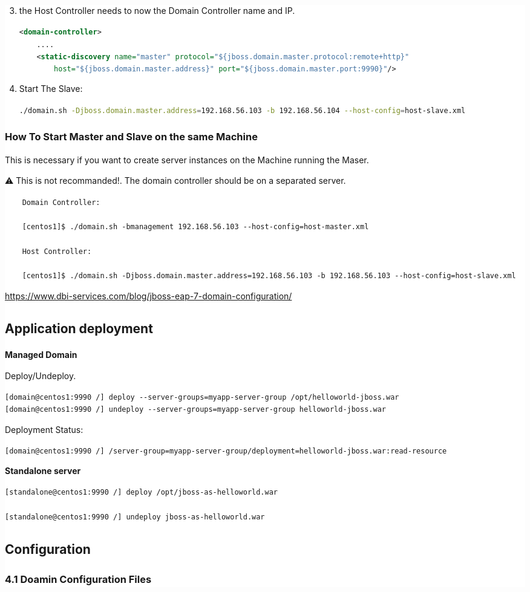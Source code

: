 3. the Host Controller needs to now the Domain Controller name and IP.   
	
	```xml
	<domain-controller>
    	....
		<static-discovery name="master" protocol="${jboss.domain.master.protocol:remote+http}" 
			host="${jboss.domain.master.address}" port="${jboss.domain.master.port:9990}"/>
	```
		
4. Start The Slave:   

	```sh
	./domain.sh -Djboss.domain.master.address=192.168.56.103 -b 192.168.56.104 --host-config=host-slave.xml
	```


### How To Start Master and Slave on the same Machine

This is necessary if you want to create server instances on the Machine running the Maser.

⚠️ This is not recommanded!. The domain controller should be on a separated server.

		Domain Controller:
		
		[centos1]$ ./domain.sh -bmanagement 192.168.56.103 --host-config=host-master.xml

		Host Controller:

		[centos1]$ ./domain.sh -Djboss.domain.master.address=192.168.56.103 -b 192.168.56.103 --host-config=host-slave.xml

		 

https://www.dbi-services.com/blog/jboss-eap-7-domain-configuration/


**Application deployment** 
--------------------------------
**Managed Domain**

Deploy/Undeploy.

	[domain@centos1:9990 /] deploy --server-groups=myapp-server-group /opt/helloworld-jboss.war 
	[domain@centos1:9990 /] undeploy --server-groups=myapp-server-group helloworld-jboss.war 

Deployment Status:

	[domain@centos1:9990 /] /server-group=myapp-server-group/deployment=helloworld-jboss.war:read-resource


**Standalone server**

	[standalone@centos1:9990 /] deploy /opt/jboss-as-helloworld.war
	
	[standalone@centos1:9990 /] undeploy jboss-as-helloworld.war


     
**Configuration**
----------------------------------------
### 4.1 Doamin Configuration Files
